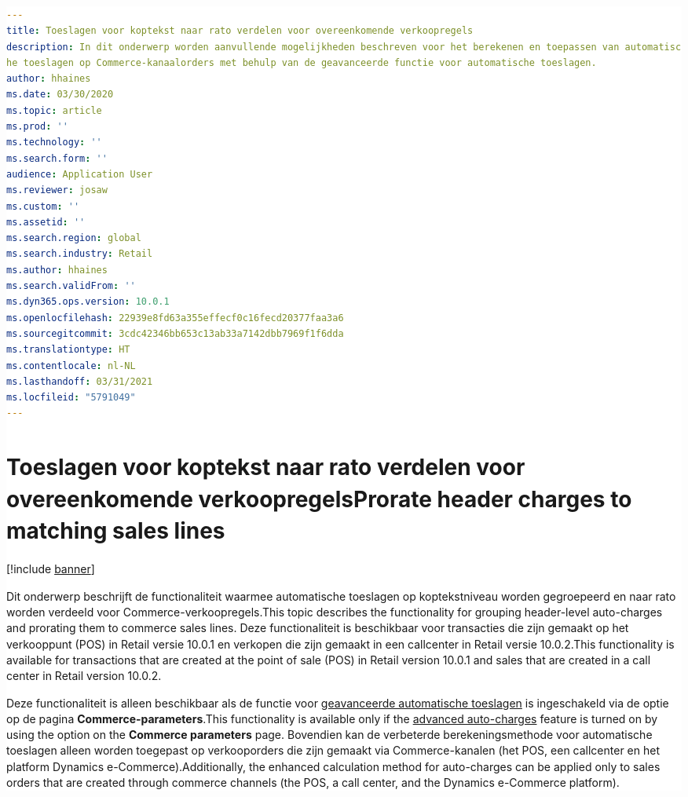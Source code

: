 ```yaml
---
title: Toeslagen voor koptekst naar rato verdelen voor overeenkomende verkoopregels
description: In dit onderwerp worden aanvullende mogelijkheden beschreven voor het berekenen en toepassen van automatische toeslagen op Commerce-kanaalorders met behulp van de geavanceerde functie voor automatische toeslagen.
author: hhaines
ms.date: 03/30/2020
ms.topic: article
ms.prod: ''
ms.technology: ''
ms.search.form: ''
audience: Application User
ms.reviewer: josaw
ms.custom: ''
ms.assetid: ''
ms.search.region: global
ms.search.industry: Retail
ms.author: hhaines
ms.search.validFrom: ''
ms.dyn365.ops.version: 10.0.1
ms.openlocfilehash: 22939e8fd63a355effecf0c16fecd20377faa3a6
ms.sourcegitcommit: 3cdc42346bb653c13ab33a7142dbb7969f1f6dda
ms.translationtype: HT
ms.contentlocale: nl-NL
ms.lasthandoff: 03/31/2021
ms.locfileid: "5791049"
---
```

# <a name="prorate-header-charges-to-matching-sales-lines"></a><span data-ttu-id="0f7a9-103">Toeslagen voor koptekst naar rato verdelen voor overeenkomende verkoopregels</span><span class="sxs-lookup"><span data-stu-id="0f7a9-103">Prorate header charges to matching sales lines</span></span>


[!include [banner](includes/banner.md)]

<span data-ttu-id="0f7a9-104">Dit onderwerp beschrijft de functionaliteit waarmee automatische toeslagen op koptekstniveau worden gegroepeerd en naar rato worden verdeeld voor Commerce-verkoopregels.</span><span class="sxs-lookup"><span data-stu-id="0f7a9-104">This topic describes the functionality for grouping header-level auto-charges and prorating them to commerce sales lines.</span></span> <span data-ttu-id="0f7a9-105">Deze functionaliteit is beschikbaar voor transacties die zijn gemaakt op het verkooppunt (POS) in Retail versie 10.0.1 en verkopen die zijn gemaakt in een callcenter in Retail versie 10.0.2.</span><span class="sxs-lookup"><span data-stu-id="0f7a9-105">This functionality is available for transactions that are created at the point of sale (POS) in Retail version 10.0.1 and sales that are created in a call center in Retail version 10.0.2.</span></span>

<span data-ttu-id="0f7a9-106">Deze functionaliteit is alleen beschikbaar als de functie voor [geavanceerde automatische toeslagen](https://docs.microsoft.com/dynamics365/unified-operations/retail/omni-auto-charges) is ingeschakeld via de optie op de pagina **Commerce-parameters**.</span><span class="sxs-lookup"><span data-stu-id="0f7a9-106">This functionality is available only if the [advanced auto-charges](https://docs.microsoft.com/dynamics365/unified-operations/retail/omni-auto-charges) feature is turned on by using the option on the **Commerce parameters** page.</span></span> <span data-ttu-id="0f7a9-107">Bovendien kan de verbeterde berekeningsmethode voor automatische toeslagen alleen worden toegepast op verkooporders die zijn gemaakt via Commerce-kanalen (het POS, een callcenter en het platform Dynamics e-Commerce).</span><span class="sxs-lookup"><span data-stu-id="0f7a9-107">Additionally, the enhanced calculation method for auto-charges can be applied only to sales orders that are created through commerce channels (the POS, a call center, and the Dynamics e-Commerce platform).</span></span>
